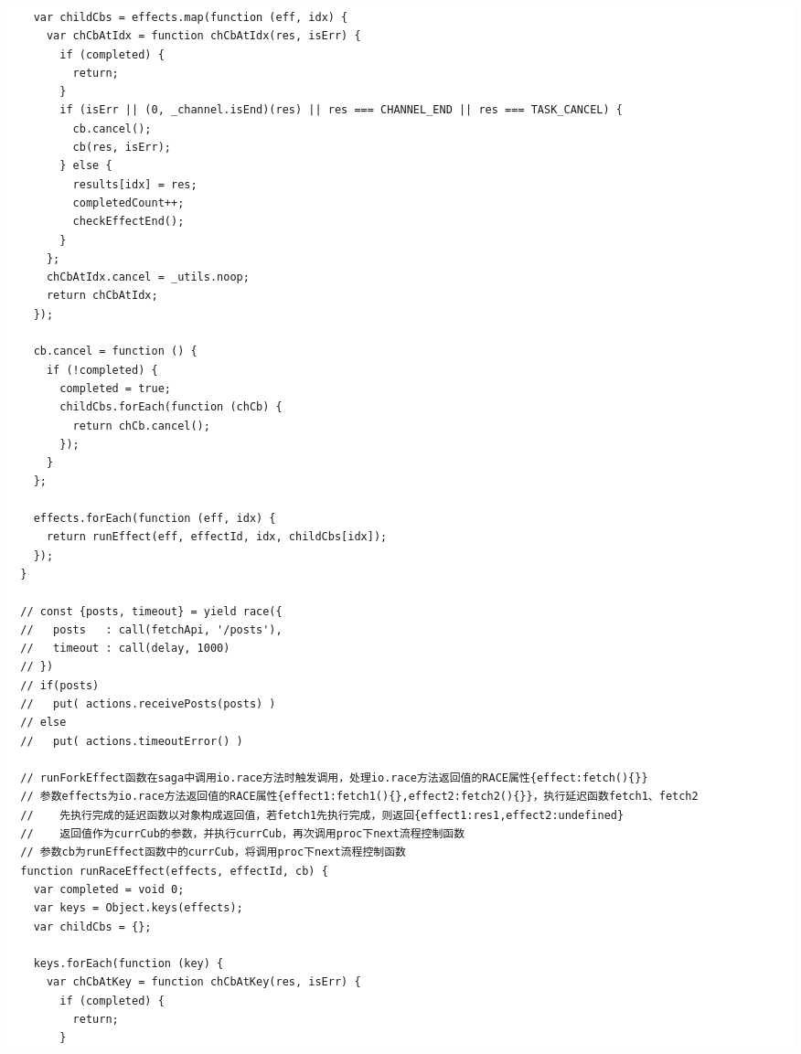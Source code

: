 	    var childCbs = effects.map(function (eff, idx) {
	      var chCbAtIdx = function chCbAtIdx(res, isErr) {
	        if (completed) {
	          return;
	        }
	        if (isErr || (0, _channel.isEnd)(res) || res === CHANNEL_END || res === TASK_CANCEL) {
	          cb.cancel();
	          cb(res, isErr);
	        } else {
	          results[idx] = res;
	          completedCount++;
	          checkEffectEnd();
	        }
	      };
	      chCbAtIdx.cancel = _utils.noop;
	      return chCbAtIdx;
	    });
	
	    cb.cancel = function () {
	      if (!completed) {
	        completed = true;
	        childCbs.forEach(function (chCb) {
	          return chCb.cancel();
	        });
	      }
	    };
	
	    effects.forEach(function (eff, idx) {
	      return runEffect(eff, effectId, idx, childCbs[idx]);
	    });
	  }
	
	  // const {posts, timeout} = yield race({
	  //   posts   : call(fetchApi, '/posts'),
	  //   timeout : call(delay, 1000)
	  // })
	  // if(posts)
	  //   put( actions.receivePosts(posts) )
	  // else
	  //   put( actions.timeoutError() )
	
	  // runForkEffect函数在saga中调用io.race方法时触发调用，处理io.race方法返回值的RACE属性{effect:fetch(){}}
	  // 参数effects为io.race方法返回值的RACE属性{effect1:fetch1(){},effect2:fetch2(){}}，执行延迟函数fetch1、fetch2
	  //    先执行完成的延迟函数以对象构成返回值，若fetch1先执行完成，则返回{effect1:res1,effect2:undefined}
	  //    返回值作为currCub的参数，并执行currCub，再次调用proc下next流程控制函数
	  // 参数cb为runEffect函数中的currCub，将调用proc下next流程控制函数
	  function runRaceEffect(effects, effectId, cb) {
	    var completed = void 0;
	    var keys = Object.keys(effects);
	    var childCbs = {};
	
	    keys.forEach(function (key) {
	      var chCbAtKey = function chCbAtKey(res, isErr) {
	        if (completed) {
	          return;
	        }
	